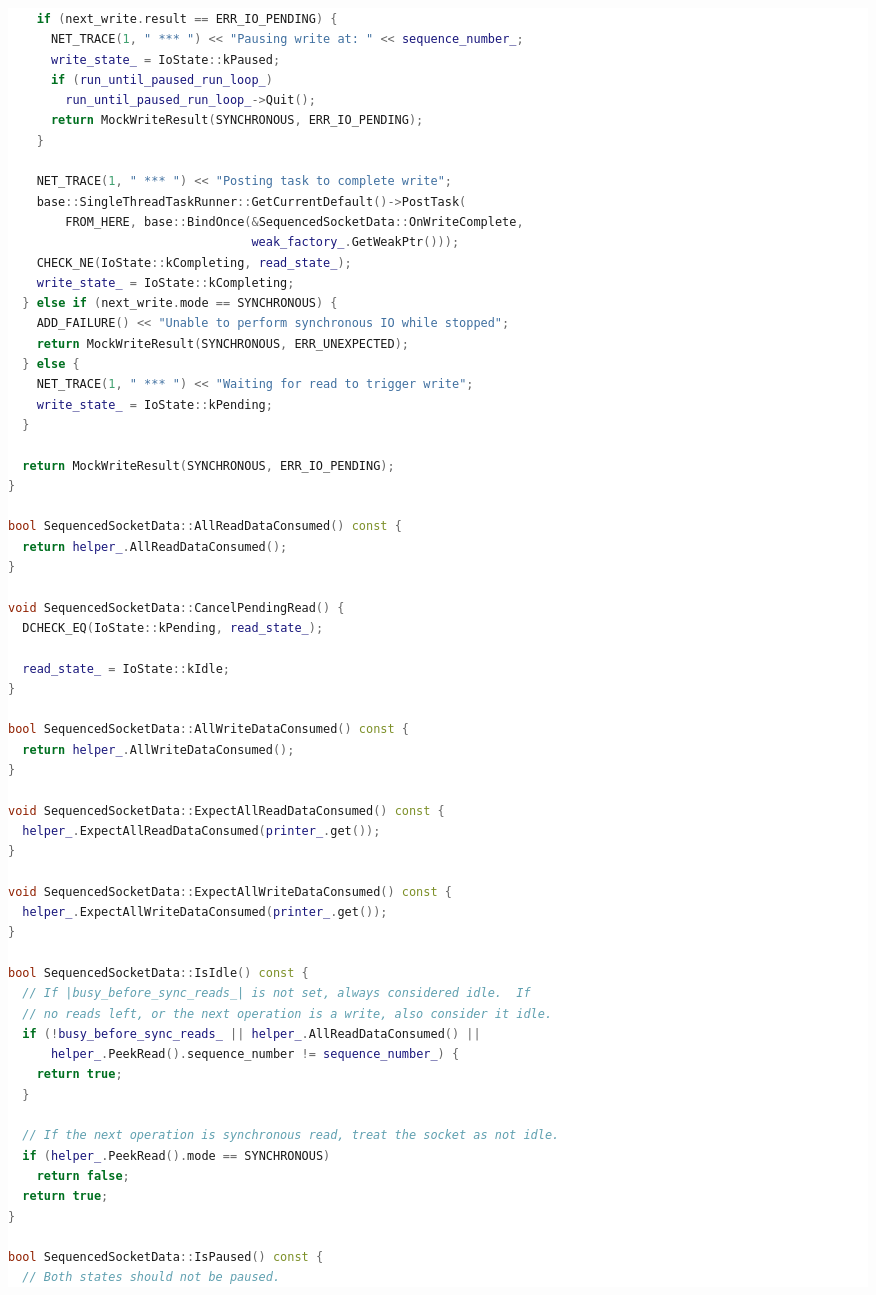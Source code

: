 ```cpp
    if (next_write.result == ERR_IO_PENDING) {
      NET_TRACE(1, " *** ") << "Pausing write at: " << sequence_number_;
      write_state_ = IoState::kPaused;
      if (run_until_paused_run_loop_)
        run_until_paused_run_loop_->Quit();
      return MockWriteResult(SYNCHRONOUS, ERR_IO_PENDING);
    }

    NET_TRACE(1, " *** ") << "Posting task to complete write";
    base::SingleThreadTaskRunner::GetCurrentDefault()->PostTask(
        FROM_HERE, base::BindOnce(&SequencedSocketData::OnWriteComplete,
                                  weak_factory_.GetWeakPtr()));
    CHECK_NE(IoState::kCompleting, read_state_);
    write_state_ = IoState::kCompleting;
  } else if (next_write.mode == SYNCHRONOUS) {
    ADD_FAILURE() << "Unable to perform synchronous IO while stopped";
    return MockWriteResult(SYNCHRONOUS, ERR_UNEXPECTED);
  } else {
    NET_TRACE(1, " *** ") << "Waiting for read to trigger write";
    write_state_ = IoState::kPending;
  }

  return MockWriteResult(SYNCHRONOUS, ERR_IO_PENDING);
}

bool SequencedSocketData::AllReadDataConsumed() const {
  return helper_.AllReadDataConsumed();
}

void SequencedSocketData::CancelPendingRead() {
  DCHECK_EQ(IoState::kPending, read_state_);

  read_state_ = IoState::kIdle;
}

bool SequencedSocketData::AllWriteDataConsumed() const {
  return helper_.AllWriteDataConsumed();
}

void SequencedSocketData::ExpectAllReadDataConsumed() const {
  helper_.ExpectAllReadDataConsumed(printer_.get());
}

void SequencedSocketData::ExpectAllWriteDataConsumed() const {
  helper_.ExpectAllWriteDataConsumed(printer_.get());
}

bool SequencedSocketData::IsIdle() const {
  // If |busy_before_sync_reads_| is not set, always considered idle.  If
  // no reads left, or the next operation is a write, also consider it idle.
  if (!busy_before_sync_reads_ || helper_.AllReadDataConsumed() ||
      helper_.PeekRead().sequence_number != sequence_number_) {
    return true;
  }

  // If the next operation is synchronous read, treat the socket as not idle.
  if (helper_.PeekRead().mode == SYNCHRONOUS)
    return false;
  return true;
}

bool SequencedSocketData::IsPaused() const {
  // Both states should not be paused.
```